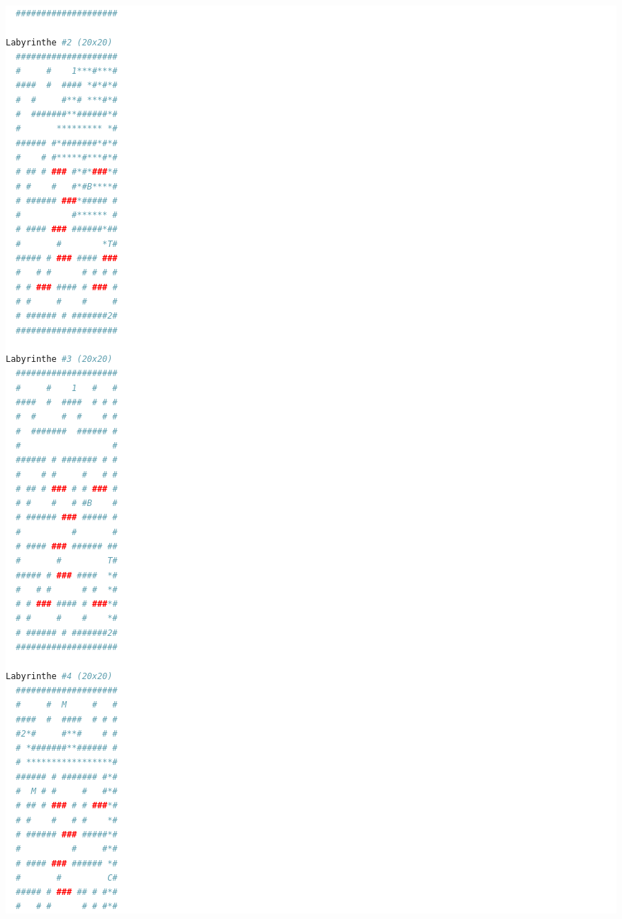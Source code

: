 ```bash
  ####################

Labyrinthe #2 (20x20)
  ####################
  #     #    1***#***#
  ####  #  #### *#*#*#
  #  #     #**# ***#*#
  #  #######**######*#
  #       ********* *#
  ###### #*#######*#*#
  #    # #*****#***#*#
  # ## # ### #*#*###*#
  # #    #   #*#B****#
  # ###### ###*##### #
  #          #****** #
  # #### ### ######*##
  #       #        *T#
  ##### # ### #### ###
  #   # #      # # # #
  # # ### #### # ### #
  # #     #    #     #
  # ###### # #######2#
  ####################

Labyrinthe #3 (20x20)
  ####################
  #     #    1   #   #
  ####  #  ####  # # #
  #  #     #  #    # #
  #  #######  ###### #
  #                  #
  ###### # ####### # #
  #    # #     #   # #
  # ## # ### # # ### #
  # #    #   # #B    #
  # ###### ### ##### #
  #          #       #
  # #### ### ###### ##
  #       #         T#
  ##### # ### ####  *#
  #   # #      # #  *#
  # # ### #### # ###*#
  # #     #    #    *#
  # ###### # #######2#
  ####################

Labyrinthe #4 (20x20)
  ####################
  #     #  M     #   #
  ####  #  ####  # # #
  #2*#     #**#    # #
  # *#######**###### #
  # *****************#
  ###### # ####### #*#
  #  M # #     #   #*#
  # ## # ### # # ###*#
  # #    #   # #    *#
  # ###### ### #####*#
  #          #     #*#
  # #### ### ###### *#
  #       #         C#
  ##### # ### ## # #*#
  #   # #      # # #*#
```